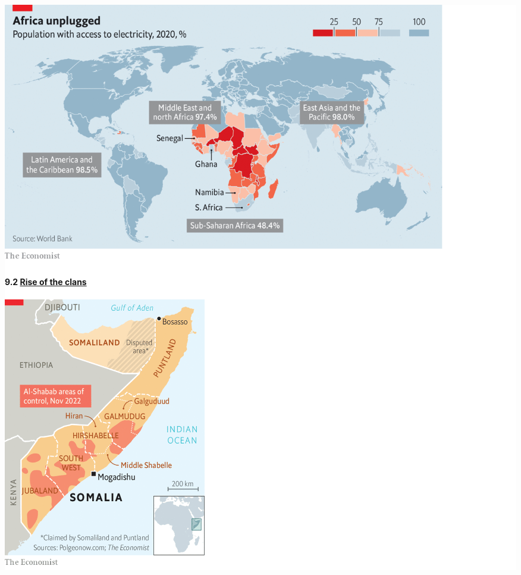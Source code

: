 ![](./images/_middle-east-and-africa_2022_11_03_africa-will-remain-poor-unless-it-uses-more-energy-2.png)  

#### 9.2 [Rise of the clans](https://www.economist.com/middle-east-and-africa/2022/11/03/somali-clans-are-revolting-against-jihadists)
![](./images/_middle-east-and-africa_2022_11_03_somali-clans-are-revolting-against-jihadists-1.png)  
